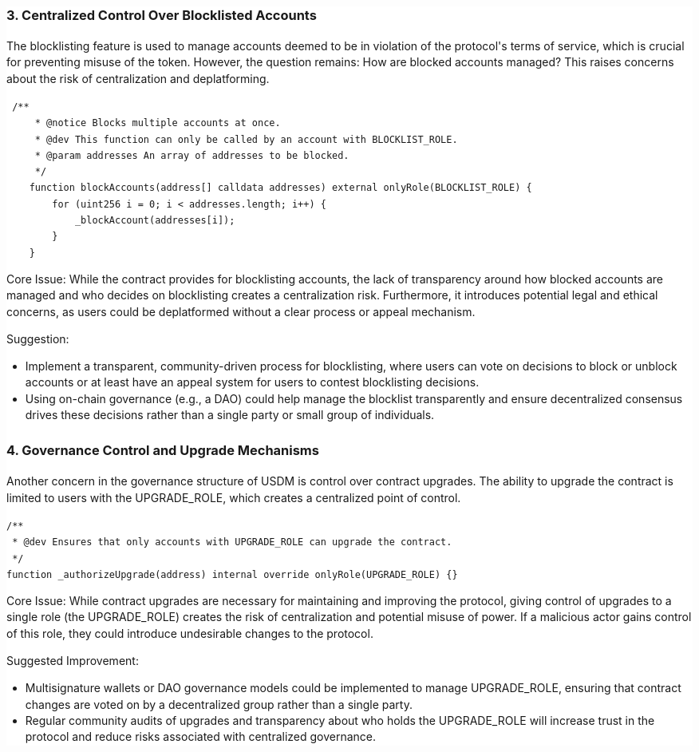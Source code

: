 ### 3. Centralized Control Over Blocklisted Accounts
The blocklisting feature is used to manage accounts deemed to be in violation of the protocol's terms of service, which is crucial for preventing misuse of the token. However, the question remains: How are blocked accounts managed? This raises concerns about the risk of centralization and deplatforming.

```solidity
 /**
     * @notice Blocks multiple accounts at once.
     * @dev This function can only be called by an account with BLOCKLIST_ROLE.
     * @param addresses An array of addresses to be blocked.
     */
    function blockAccounts(address[] calldata addresses) external onlyRole(BLOCKLIST_ROLE) {
        for (uint256 i = 0; i < addresses.length; i++) {
            _blockAccount(addresses[i]);
        }
    }
``` 

Core Issue:
While the contract provides for blocklisting accounts, the lack of transparency around how blocked accounts are managed and who decides on blocklisting creates a centralization risk. Furthermore, it introduces potential legal and ethical concerns, as users could be deplatformed without a clear process or appeal mechanism.

Suggestion:

-   Implement a transparent, community-driven process for blocklisting, where users can vote on decisions to block or unblock accounts or at least have an appeal system for users to contest blocklisting decisions.
-   Using on-chain governance (e.g., a DAO) could help manage the blocklist transparently and ensure decentralized consensus drives these decisions rather than a single party or small group of individuals.

### 4. Governance Control and Upgrade Mechanisms
Another concern in the governance structure of USDM is control over contract upgrades. The ability to upgrade the contract is limited to users with the UPGRADE_ROLE, which creates a centralized point of control.

``` solidity
/**
 * @dev Ensures that only accounts with UPGRADE_ROLE can upgrade the contract.
 */
function _authorizeUpgrade(address) internal override onlyRole(UPGRADE_ROLE) {}
``` 

Core Issue:
While contract upgrades are necessary for maintaining and improving the protocol, giving control of upgrades to a single role (the UPGRADE_ROLE) creates the risk of centralization and potential misuse of power. If a malicious actor gains control of this role, they could introduce undesirable changes to the protocol.

Suggested Improvement:

-   Multisignature wallets or DAO governance models could be implemented to manage UPGRADE_ROLE, ensuring that contract changes are voted on by a decentralized group rather than a single party.
-   Regular community audits of upgrades and transparency about who holds the UPGRADE_ROLE will increase trust in the protocol and reduce risks associated with centralized governance.
